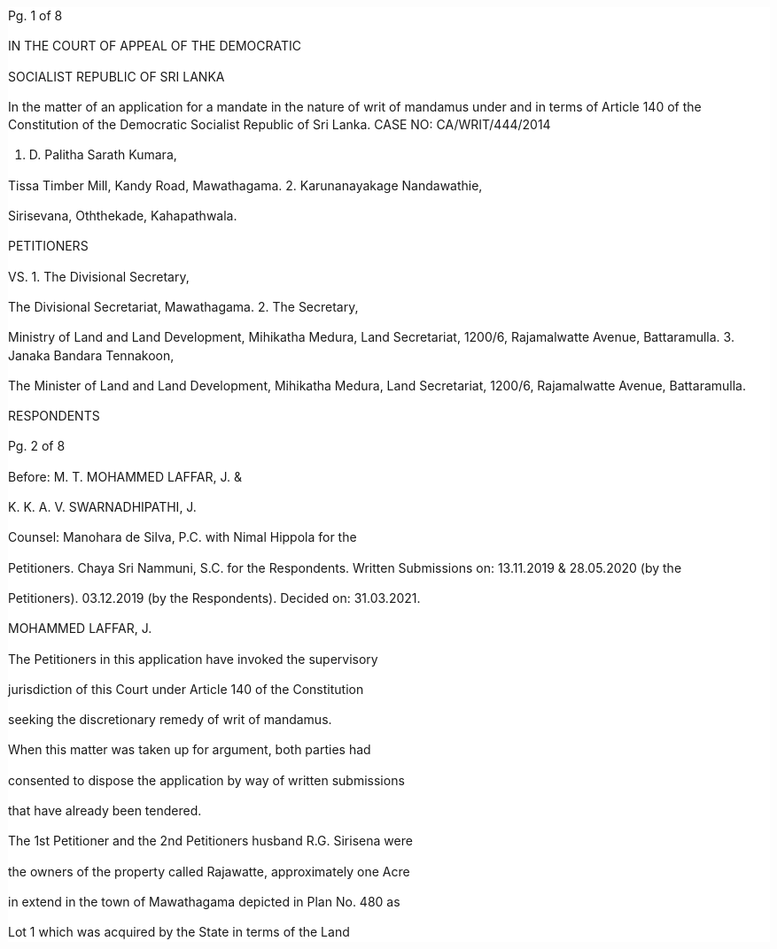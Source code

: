 Pg. 1 of 8

IN THE COURT OF APPEAL OF THE DEMOCRATIC

SOCIALIST REPUBLIC OF SRI LANKA

In the matter of an application for a mandate in the nature of writ of mandamus under and in terms of Article 140 of the Constitution of the Democratic Socialist Republic of Sri Lanka. CASE NO: CA/WRIT/444/2014

1. D. Palitha Sarath Kumara,

Tissa Timber Mill, Kandy Road, Mawathagama. 2. Karunanayakage Nandawathie,

Sirisevana, Oththekade, Kahapathwala.

PETITIONERS

VS. 1. The Divisional Secretary,

The Divisional Secretariat, Mawathagama. 2. The Secretary,

Ministry of Land and Land Development, Mihikatha Medura, Land Secretariat, 1200/6, Rajamalwatte Avenue, Battaramulla. 3. Janaka Bandara Tennakoon,

The Minister of Land and Land Development, Mihikatha Medura, Land Secretariat, 1200/6, Rajamalwatte Avenue, Battaramulla.

RESPONDENTS

Pg. 2 of 8

Before: M. T. MOHAMMED LAFFAR, J. &

K. K. A. V. SWARNADHIPATHI, J.

Counsel: Manohara de Silva, P.C. with Nimal Hippola for the

Petitioners. Chaya Sri Nammuni, S.C. for the Respondents. Written Submissions on: 13.11.2019 & 28.05.2020 (by the

Petitioners). 03.12.2019 (by the Respondents). Decided on: 31.03.2021.

MOHAMMED LAFFAR, J.

The Petitioners in this application have invoked the supervisory

jurisdiction of this Court under Article 140 of the Constitution

seeking the discretionary remedy of writ of mandamus.

When this matter was taken up for argument, both parties had

consented to dispose the application by way of written submissions

that have already been tendered.

The 1st Petitioner and the 2nd Petitioners husband R.G. Sirisena were

the owners of the property called Rajawatte, approximately one Acre

in extend in the town of Mawathagama depicted in Plan No. 480 as

Lot 1 which was acquired by the State in terms of the Land
